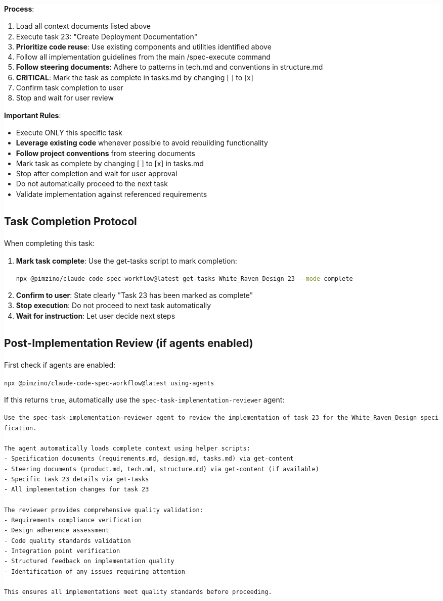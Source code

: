 **Process**:
1. Load all context documents listed above
2. Execute task 23: "Create Deployment Documentation"
3. **Prioritize code reuse**: Use existing components and utilities identified above
4. Follow all implementation guidelines from the main /spec-execute command
5. **Follow steering documents**: Adhere to patterns in tech.md and conventions in structure.md
6. **CRITICAL**: Mark the task as complete in tasks.md by changing [ ] to [x]
7. Confirm task completion to user
8. Stop and wait for user review

**Important Rules**:
- Execute ONLY this specific task
- **Leverage existing code** whenever possible to avoid rebuilding functionality
- **Follow project conventions** from steering documents
- Mark task as complete by changing [ ] to [x] in tasks.md
- Stop after completion and wait for user approval
- Do not automatically proceed to the next task
- Validate implementation against referenced requirements

## Task Completion Protocol
When completing this task:
1. **Mark task complete**: Use the get-tasks script to mark completion:
   ```bash
   npx @pimzino/claude-code-spec-workflow@latest get-tasks White_Raven_Design 23 --mode complete
   ```
2. **Confirm to user**: State clearly "Task 23 has been marked as complete"
3. **Stop execution**: Do not proceed to next task automatically
4. **Wait for instruction**: Let user decide next steps

## Post-Implementation Review (if agents enabled)
First check if agents are enabled:
```bash
npx @pimzino/claude-code-spec-workflow@latest using-agents
```

If this returns `true`, automatically use the `spec-task-implementation-reviewer` agent:

```
Use the spec-task-implementation-reviewer agent to review the implementation of task 23 for the White_Raven_Design specification.

The agent automatically loads complete context using helper scripts:
- Specification documents (requirements.md, design.md, tasks.md) via get-content
- Steering documents (product.md, tech.md, structure.md) via get-content (if available)
- Specific task 23 details via get-tasks
- All implementation changes for task 23

The reviewer provides comprehensive quality validation:
- Requirements compliance verification
- Design adherence assessment
- Code quality standards validation
- Integration point verification
- Structured feedback on implementation quality
- Identification of any issues requiring attention

This ensures all implementations meet quality standards before proceeding.
```
